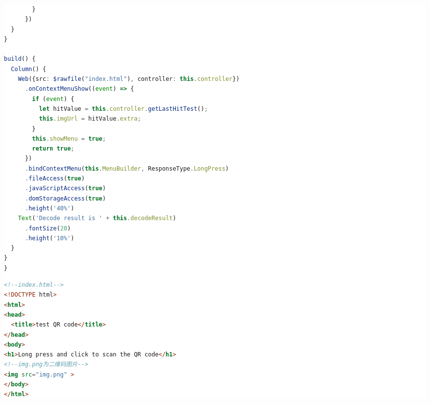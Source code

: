   ```ts
          }
        })
    }
  }

  build() {
    Column() {
      Web({src: $rawfile("index.html"), controller: this.controller})
        .onContextMenuShow((event) => {
          if (event) {
            let hitValue = this.controller.getLastHitTest();
            this.imgUrl = hitValue.extra;
          }
          this.showMenu = true;
          return true;
        })
        .bindContextMenu(this.MenuBuilder, ResponseType.LongPress)
        .fileAccess(true)
        .javaScriptAccess(true)
        .domStorageAccess(true)
        .height('40%')
      Text('Decode result is ' + this.decodeResult)
        .fontSize(20)
        .height('10%')
    }
  }
}
  ```
  ```html
<!--index.html-->
<!DOCTYPE html>
<html>
<head>
    <title>test QR code</title>
</head>
<body>
<h1>Long press and click to scan the QR code</h1>
<!--img.png为二维码图片-->
<img src="img.png" >
</body>
</html>
  ```